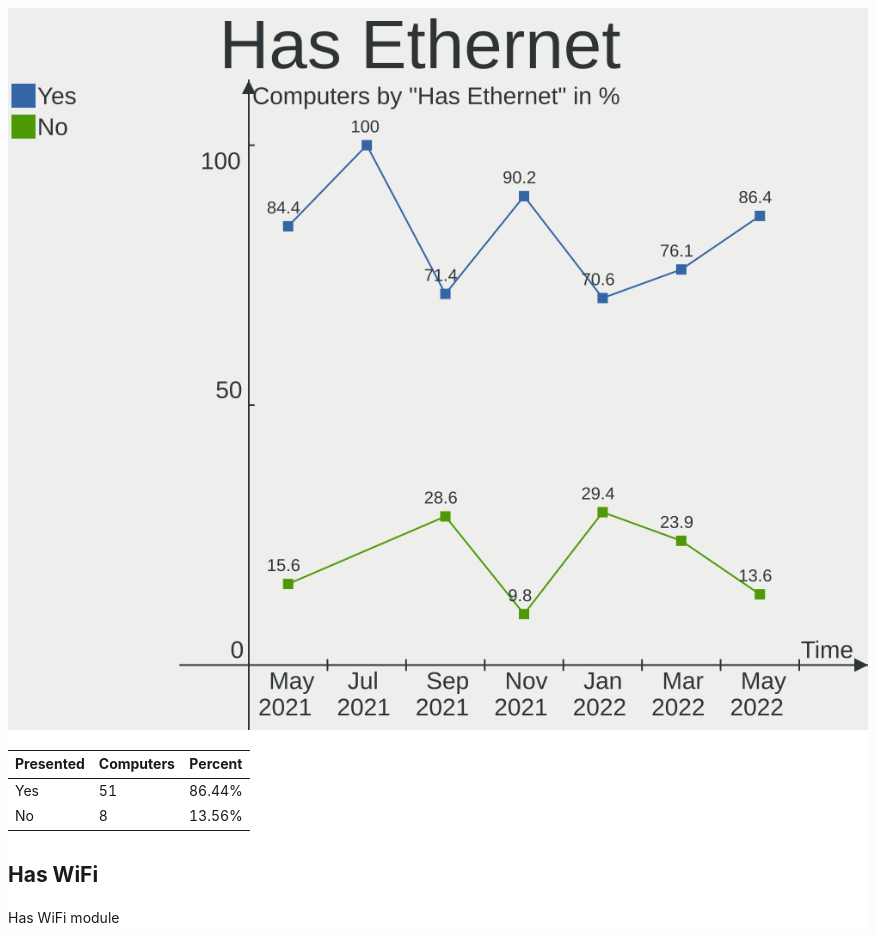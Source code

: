 ![Has Ethernet](./All/images/line_chart/node_has_ethernet.svg)

| Presented | Computers | Percent |
|-----------|-----------|---------|
| Yes       | 51        | 86.44%  |
| No        | 8         | 13.56%  |

Has WiFi
--------

Has WiFi module
